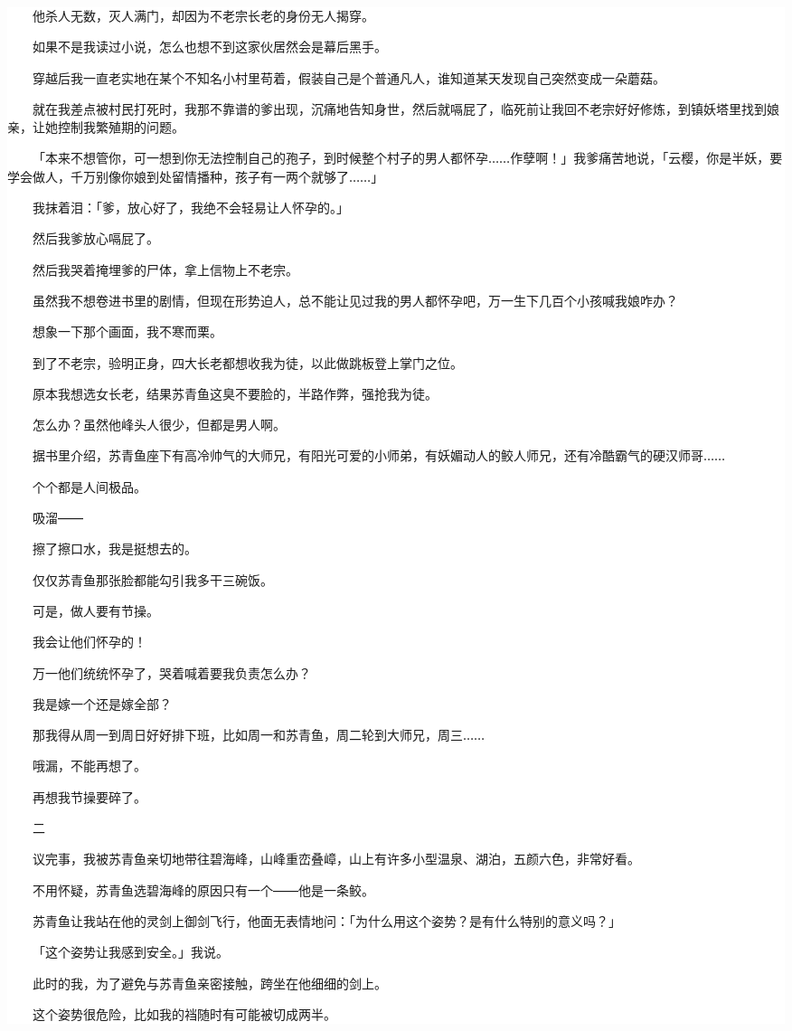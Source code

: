 &emsp;&emsp;他杀人无数，灭人满门，却因为不老宗长老的身份无人揭穿。  
  
&emsp;&emsp;如果不是我读过小说，怎么也想不到这家伙居然会是幕后黑手。  
  
&emsp;&emsp;穿越后我一直老实地在某个不知名小村里苟着，假装自己是个普通凡人，谁知道某天发现自己突然变成一朵蘑菇。  
  
&emsp;&emsp;就在我差点被村民打死时，我那不靠谱的爹出现，沉痛地告知身世，然后就嗝屁了，临死前让我回不老宗好好修炼，到镇妖塔里找到娘亲，让她控制我繁殖期的问题。  
  
&emsp;&emsp;「本来不想管你，可一想到你无法控制自己的孢子，到时候整个村子的男人都怀孕……作孽啊！」我爹痛苦地说，「云樱，你是半妖，要学会做人，千万别像你娘到处留情播种，孩子有一两个就够了……」  
  
&emsp;&emsp;我抹着泪：「爹，放心好了，我绝不会轻易让人怀孕的。」  
  
&emsp;&emsp;然后我爹放心嗝屁了。  
  
&emsp;&emsp;然后我哭着掩埋爹的尸体，拿上信物上不老宗。  
  
&emsp;&emsp;虽然我不想卷进书里的剧情，但现在形势迫人，总不能让见过我的男人都怀孕吧，万一生下几百个小孩喊我娘咋办？  
  
&emsp;&emsp;想象一下那个画面，我不寒而栗。  
  
&emsp;&emsp;到了不老宗，验明正身，四大长老都想收我为徒，以此做跳板登上掌门之位。  
  
&emsp;&emsp;原本我想选女长老，结果苏青鱼这臭不要脸的，半路作弊，强抢我为徒。  
  
&emsp;&emsp;怎么办？虽然他峰头人很少，但都是男人啊。  
  
&emsp;&emsp;据书里介绍，苏青鱼座下有高冷帅气的大师兄，有阳光可爱的小师弟，有妖媚动人的鲛人师兄，还有冷酷霸气的硬汉师哥……  
  
&emsp;&emsp;个个都是人间极品。  
  
&emsp;&emsp;吸溜——  
  
&emsp;&emsp;擦了擦口水，我是挺想去的。  
  
&emsp;&emsp;仅仅苏青鱼那张脸都能勾引我多干三碗饭。  
  
&emsp;&emsp;可是，做人要有节操。  
  
&emsp;&emsp;我会让他们怀孕的！  
  
&emsp;&emsp;万一他们统统怀孕了，哭着喊着要我负责怎么办？  
  
&emsp;&emsp;我是嫁一个还是嫁全部？  
  
&emsp;&emsp;那我得从周一到周日好好排下班，比如周一和苏青鱼，周二轮到大师兄，周三……  
  
&emsp;&emsp;哦漏，不能再想了。  
  
&emsp;&emsp;再想我节操要碎了。  
  
&emsp;&emsp;二  
  
&emsp;&emsp;议完事，我被苏青鱼亲切地带往碧海峰，山峰重峦叠嶂，山上有许多小型温泉、湖泊，五颜六色，非常好看。  
  
&emsp;&emsp;不用怀疑，苏青鱼选碧海峰的原因只有一个——他是一条鲛。  
  
&emsp;&emsp;苏青鱼让我站在他的灵剑上御剑飞行，他面无表情地问：「为什么用这个姿势？是有什么特别的意义吗？」  
  
&emsp;&emsp;「这个姿势让我感到安全。」我说。  
  
&emsp;&emsp;此时的我，为了避免与苏青鱼亲密接触，跨坐在他细细的剑上。  
  
&emsp;&emsp;这个姿势很危险，比如我的裆随时有可能被切成两半。  
  